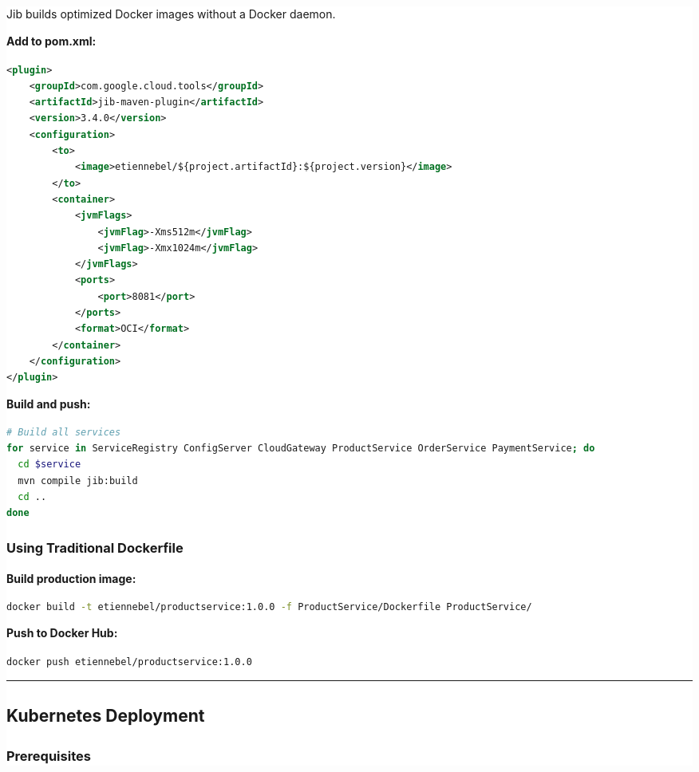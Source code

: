 Jib builds optimized Docker images without a Docker daemon.

**Add to pom.xml:**
```xml
<plugin>
    <groupId>com.google.cloud.tools</groupId>
    <artifactId>jib-maven-plugin</artifactId>
    <version>3.4.0</version>
    <configuration>
        <to>
            <image>etiennebel/${project.artifactId}:${project.version}</image>
        </to>
        <container>
            <jvmFlags>
                <jvmFlag>-Xms512m</jvmFlag>
                <jvmFlag>-Xmx1024m</jvmFlag>
            </jvmFlags>
            <ports>
                <port>8081</port>
            </ports>
            <format>OCI</format>
        </container>
    </configuration>
</plugin>
```

**Build and push:**
```bash
# Build all services
for service in ServiceRegistry ConfigServer CloudGateway ProductService OrderService PaymentService; do
  cd $service
  mvn compile jib:build
  cd ..
done
```

### Using Traditional Dockerfile

**Build production image:**
```bash
docker build -t etiennebel/productservice:1.0.0 -f ProductService/Dockerfile ProductService/
```

**Push to Docker Hub:**
```bash
docker push etiennebel/productservice:1.0.0
```

---

## Kubernetes Deployment

### Prerequisites
